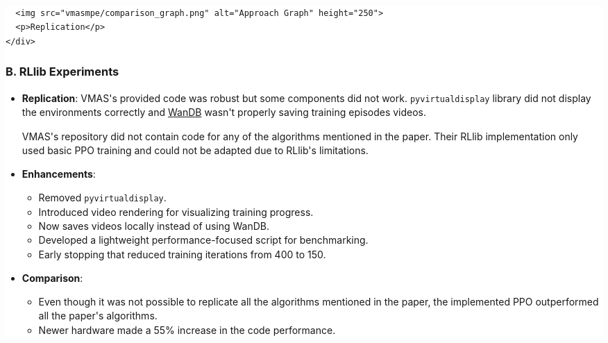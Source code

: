       <img src="vmasmpe/comparison_graph.png" alt="Approach Graph" height="250">
      <p>Replication</p>
    </div>
  </div>


### B. RLlib Experiments
- **Replication**: VMAS's provided code was robust but some components did not work. `pyvirtualdisplay` library did not display the environments correctly and [WanDB](https://wandb.ai/home) wasn't properly saving training episodes videos.

  VMAS's repository did not contain code for any of the algorithms mentioned in the paper. Their RLlib implementation only used basic PPO training and could not be adapted due to RLlib's limitations.

- **Enhancements**:
  - Removed `pyvirtualdisplay`.
  - Introduced video rendering for visualizing training progress.
  - Now saves videos locally instead of using WanDB.
  - Developed a lightweight performance-focused script for benchmarking.
  - Early stopping that reduced training iterations from 400 to 150.
- **Comparison**:
  - Even though it was not possible to replicate all the algorithms mentioned in the paper, the implemented PPO outperformed all the paper's algorithms.
  - Newer hardware made a 55% increase in the code performance.

  <div style="display: flex; justify-content: space-between; align-items: center;">
    <div style="text-align: center;">